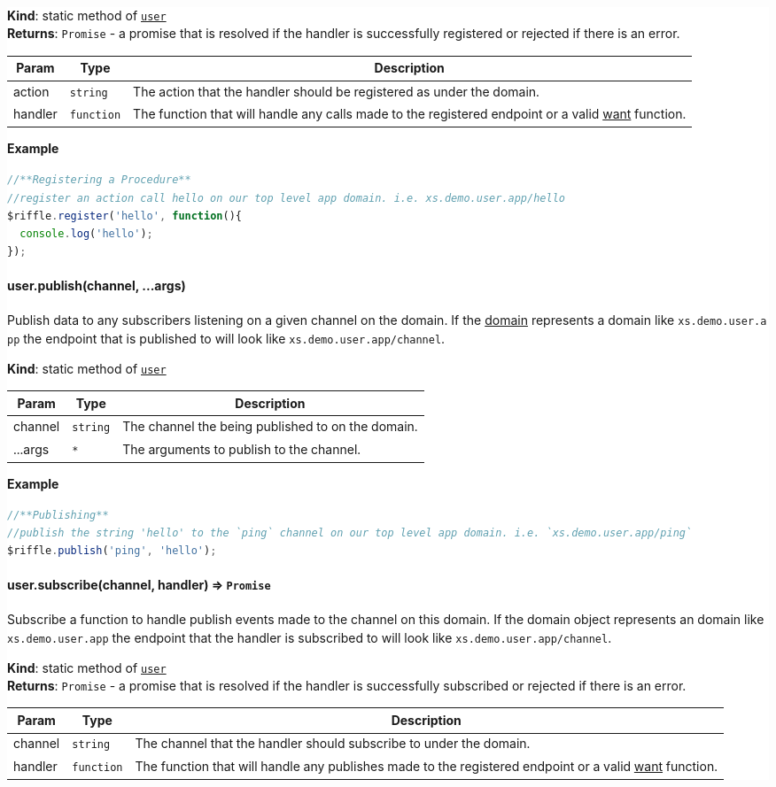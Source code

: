 **Kind**: static method of <code>[user](#$riffle.user)</code>  
**Returns**: <code>Promise</code> - a promise that is resolved if the handler is successfully registered or rejected if there is an error.  

| Param | Type | Description |
| --- | --- | --- |
| action | <code>string</code> | The action that the handler should be registered as under the domain. |
| handler | <code>function</code> | The function that will handle any calls made to the registered endpoint or a valid [want](#$riffle.want) function. |

**Example**  
```js
//**Registering a Procedure**
//register an action call hello on our top level app domain. i.e. xs.demo.user.app/hello
$riffle.register('hello', function(){
  console.log('hello');
});
```
<a name="$riffle.user.publish"></a>
#### user.publish(channel, ...args)
Publish data to any subscribers listening on a given channel on the domain. If the [domain](#RiffleDomain) represents a domain like `xs.demo.user.app` the 
endpoint that is published to will look like `xs.demo.user.app/channel`.

**Kind**: static method of <code>[user](#$riffle.user)</code>  

| Param | Type | Description |
| --- | --- | --- |
| channel | <code>string</code> | The channel the being published to on the domain. |
| ...args | <code>\*</code> | The arguments to publish to the channel. |

**Example**  
```js
//**Publishing**
//publish the string 'hello' to the `ping` channel on our top level app domain. i.e. `xs.demo.user.app/ping`
$riffle.publish('ping', 'hello');
```
<a name="$riffle.user.subscribe"></a>
#### user.subscribe(channel, handler) ⇒ <code>Promise</code>
Subscribe a function to handle publish events made to the channel on this domain. If the domain object represents an domain like `xs.demo.user.app` the 
endpoint that the handler is subscribed to will look like `xs.demo.user.app/channel`.

**Kind**: static method of <code>[user](#$riffle.user)</code>  
**Returns**: <code>Promise</code> - a promise that is resolved if the handler is successfully subscribed or rejected if there is an error.  

| Param | Type | Description |
| --- | --- | --- |
| channel | <code>string</code> | The channel that the handler should subscribe to under the domain. |
| handler | <code>function</code> | The function that will handle any publishes made to the registered endpoint or a valid [want](#$riffle.want) function. |
